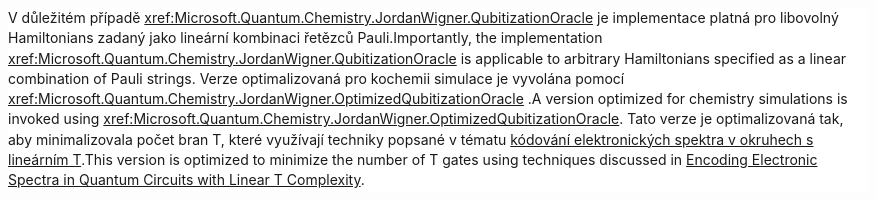 <span data-ttu-id="e5cd6-168">V důležitém případě <xref:Microsoft.Quantum.Chemistry.JordanWigner.QubitizationOracle> je implementace platná pro libovolný Hamiltonians zadaný jako lineární kombinaci řetězců Pauli.</span><span class="sxs-lookup"><span data-stu-id="e5cd6-168">Importantly, the implementation <xref:Microsoft.Quantum.Chemistry.JordanWigner.QubitizationOracle> is applicable to arbitrary Hamiltonians specified as a linear combination of Pauli strings.</span></span>
<span data-ttu-id="e5cd6-169">Verze optimalizovaná pro kochemii simulace je vyvolána pomocí <xref:Microsoft.Quantum.Chemistry.JordanWigner.OptimizedQubitizationOracle> .</span><span class="sxs-lookup"><span data-stu-id="e5cd6-169">A version optimized for chemistry simulations is invoked using <xref:Microsoft.Quantum.Chemistry.JordanWigner.OptimizedQubitizationOracle>.</span></span>
<span data-ttu-id="e5cd6-170">Tato verze je optimalizovaná tak, aby minimalizovala počet bran T, které využívají techniky popsané v tématu [kódování elektronických spektra v okruhech s lineárním T](https://arxiv.org/abs/1805.03662).</span><span class="sxs-lookup"><span data-stu-id="e5cd6-170">This version is optimized to minimize the number of T gates using techniques discussed in [Encoding Electronic Spectra in Quantum Circuits with Linear T Complexity](https://arxiv.org/abs/1805.03662).</span></span>
